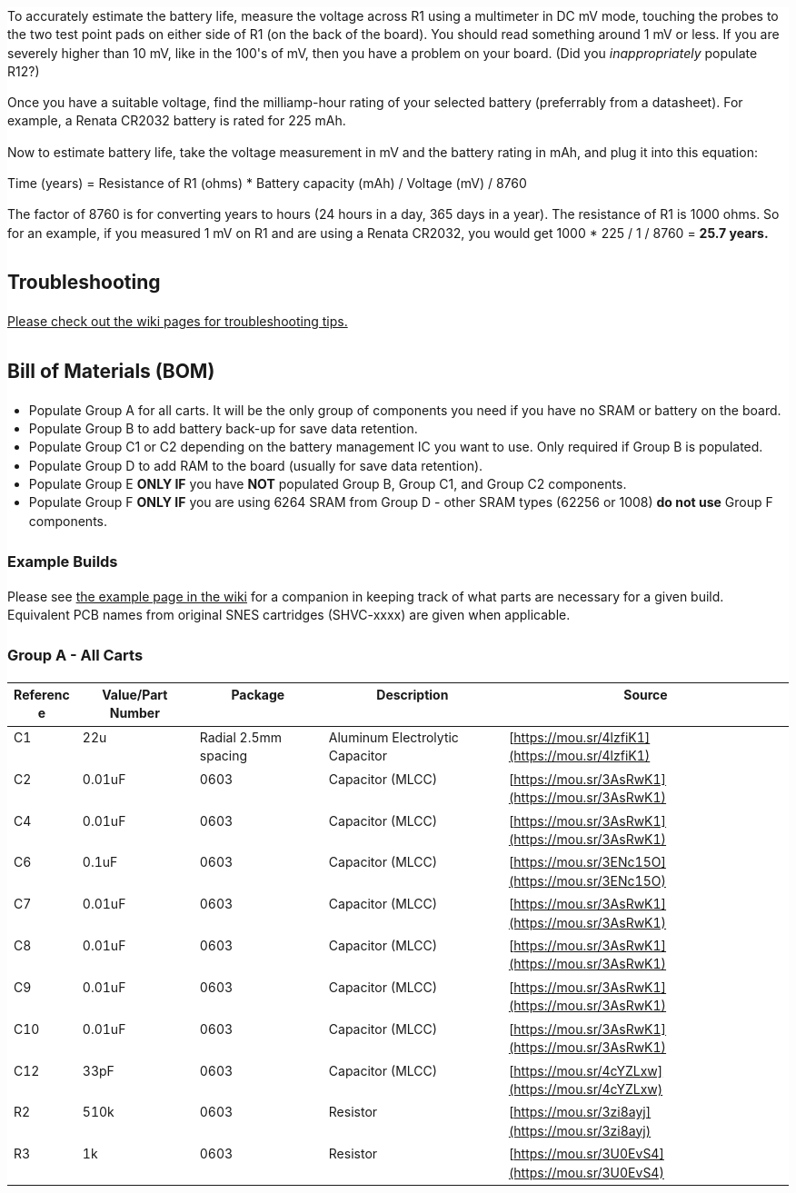 To accurately estimate the battery life, measure the voltage across R1 using a multimeter in DC mV mode, touching the probes to the two test point pads on either side of R1 (on the back of the board). You should read something around 1 mV or less. If you are severely higher than 10 mV, like in the 100's of mV, then you have a problem on your board. (Did you *inappropriately* populate R12?)

Once you have a suitable voltage, find the milliamp-hour rating of your selected battery (preferrably from a datasheet). For example, a Renata CR2032 battery is rated for 225 mAh.

Now to estimate battery life, take the voltage measurement in mV and the battery rating in mAh, and plug it into this equation: 

Time (years) = Resistance of R1 (ohms) * Battery capacity (mAh) / Voltage (mV) / 8760

The factor of 8760 is for converting years to hours (24 hours in a day, 365 days in a year). The resistance of R1 is 1000 ohms. So for an example, if you measured 1 mV on R1 and are using a Renata CR2032, you would get 1000 * 225 / 1 / 8760 = **25.7 years.**

## Troubleshooting

<a href="https://github.com/MouseBiteLabs/Super-Nintendo-Cartridges/wiki/Troubleshooting-Tips">Please check out the wiki pages for troubleshooting tips.</a>

## Bill of Materials (BOM)

- Populate Group A for all carts. It will be the only group of components you need if you have no SRAM or battery on the board.
- Populate Group B to add battery back-up for save data retention.
- Populate Group C1 or C2 depending on the battery management IC you want to use. Only required if Group B is populated.
- Populate Group D to add RAM to the board (usually for save data retention).
- Populate Group E **ONLY IF** you have **NOT** populated Group B, Group C1, and Group C2 components.
- Populate Group F **ONLY IF** you are using 6264 SRAM from Group D - other SRAM types (62256 or 1008) **do not use** Group F components.

### Example Builds

Please see <a href="https://github.com/MouseBiteLabs/Super-Nintendo-Cartridges/wiki/SA%E2%80%901">the example page in the wiki</a> for a companion in keeping track of what parts are necessary for a given build. Equivalent PCB names from original SNES cartridges (SHVC-xxxx) are given when applicable.

### Group A - All Carts

| Reference | Value/Part Number | Package              | Description                     | Source                                           |
| --------- | ----------------- | -------------------- | ------------------------------- | ------------------------------------------------ |
| C1        | 22u               | Radial 2.5mm spacing | Aluminum Electrolytic Capacitor | [https://mou.sr/4lzfiK1](https://mou.sr/4lzfiK1) |
| C2        | 0.01uF            | 0603                 | Capacitor (MLCC)                | [https://mou.sr/3AsRwK1](https://mou.sr/3AsRwK1) |
| C4        | 0.01uF            | 0603                 | Capacitor (MLCC)                | [https://mou.sr/3AsRwK1](https://mou.sr/3AsRwK1) |
| C6        | 0.1uF             | 0603                 | Capacitor (MLCC)                | [https://mou.sr/3ENc15O](https://mou.sr/3ENc15O) |
| C7        | 0.01uF            | 0603                 | Capacitor (MLCC)                | [https://mou.sr/3AsRwK1](https://mou.sr/3AsRwK1) |
| C8        | 0.01uF            | 0603                 | Capacitor (MLCC)                | [https://mou.sr/3AsRwK1](https://mou.sr/3AsRwK1) |
| C9        | 0.01uF            | 0603                 | Capacitor (MLCC)                | [https://mou.sr/3AsRwK1](https://mou.sr/3AsRwK1) |
| C10       | 0.01uF            | 0603                 | Capacitor (MLCC)                | [https://mou.sr/3AsRwK1](https://mou.sr/3AsRwK1) |
| C12       | 33pF              | 0603                 | Capacitor (MLCC)                | [https://mou.sr/4cYZLxw](https://mou.sr/4cYZLxw) |
| R2        | 510k              | 0603                 | Resistor                        | [https://mou.sr/3zi8ayj](https://mou.sr/3zi8ayj) |
| R3        | 1k                | 0603                 | Resistor                        | [https://mou.sr/3U0EvS4](https://mou.sr/3U0EvS4) |